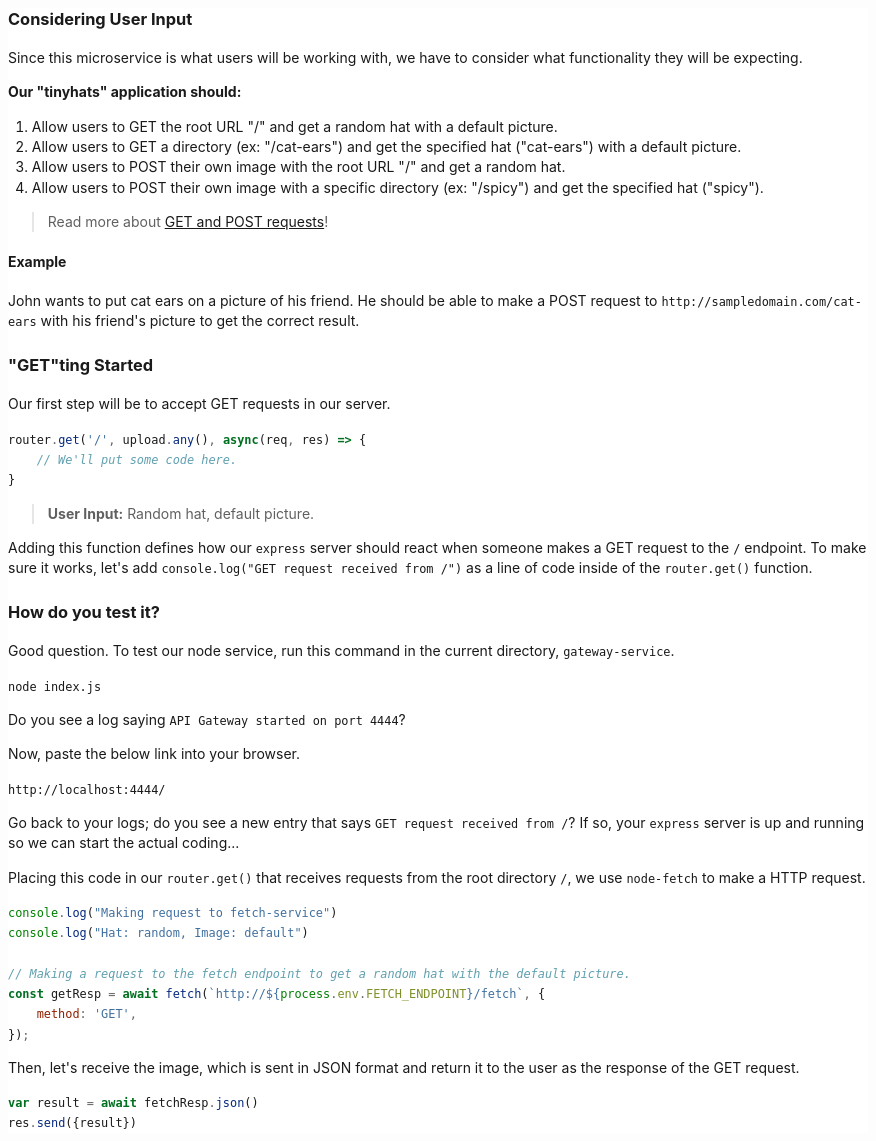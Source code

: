 ### Considering User Input
Since this microservice is what users will be working with, we have to consider what functionality they will be expecting.

**Our "tinyhats" application should:**
1. Allow users to GET the root URL "/" and get a random hat with a default picture.
2. Allow users to GET a directory (ex: "/cat-ears") and get the specified hat ("cat-ears") with a default picture.
3. Allow users to POST their own image with the root URL "/" and get a random hat.
4. Allow users to POST their own image with a specific directory (ex: "/spicy") and get the specified hat ("spicy").

> Read more about [GET and POST requests](https://lazaroibanez.com/difference-between-the-http-requests-post-and-get-3b4ed40164c1)!

#### Example
John wants to put cat ears on a picture of his friend. He should be able to make a POST request to `http://sampledomain.com/cat-ears` with his friend's picture to get the correct result.

### "GET"ting Started
Our first step will be to accept GET requests in our server.
```js
router.get('/', upload.any(), async(req, res) => {
    // We'll put some code here.
}
```
> **User Input:** Random hat, default picture.

Adding this function defines how our `express` server should react when someone makes a GET request to the `/` endpoint. To make sure it works, let's add `console.log("GET request received from /")` as a line of code inside of the `router.get()` function.
### How do you test it?
Good question. To test our node service, run this command in the current directory, `gateway-service`.
```
node index.js
```
Do you see a log saying `API Gateway started on port 4444`? 

Now, paste the below link into your browser.
```
http://localhost:4444/
```

Go back to your logs; do you see a new entry that says `GET request received from /`? If so, your `express` server is up and running so we can start the actual coding...

Placing this code in our `router.get()` that receives requests from the root directory `/`, we use `node-fetch` to make a HTTP request. 
```js
console.log("Making request to fetch-service")
console.log("Hat: random, Image: default")

// Making a request to the fetch endpoint to get a random hat with the default picture.
const getResp = await fetch(`http://${process.env.FETCH_ENDPOINT}/fetch`, {
    method: 'GET',      
});
```
Then, let's receive the image, which is sent in JSON format and return it to the user as the response of the GET request.
```js
var result = await fetchResp.json()
res.send({result}) 
```
